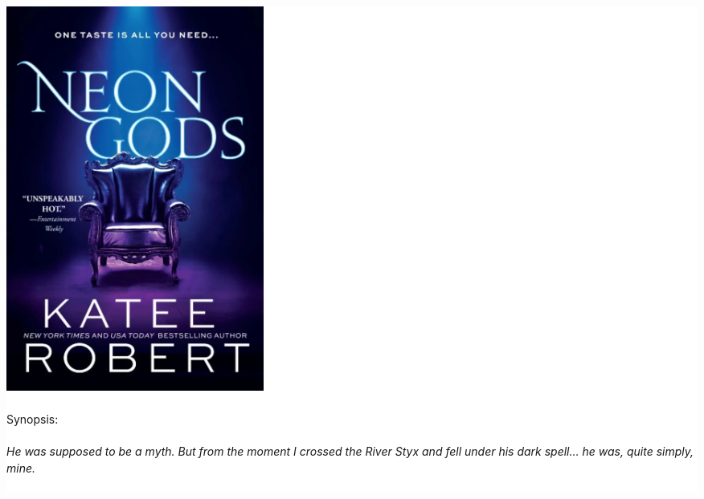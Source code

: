 <a href="https://amzn.to/3tlANav"><img src="/img/posts/adapted/neon.webp"
alt="Neon Gods by Katee Robert; Fantasy Books That Should Be Adapted Into Movies or Series"
width="320px"></a>
<br/><br/>
Synopsis:
<br/><br/>
<i>He was supposed to be a myth. But from the moment I crossed the River Styx and fell under his dark spell… he was, quite simply, mine.</i>
<br/><br/>